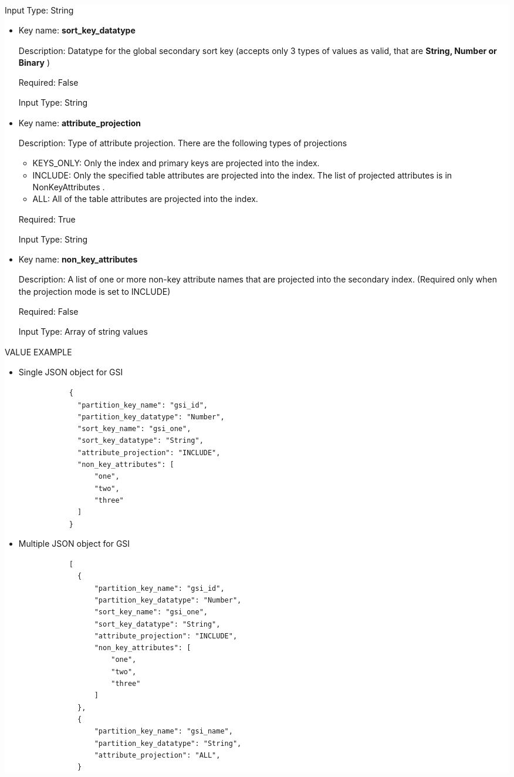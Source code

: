  Input Type: String

- Key name: **sort_key_datatype**

  Description: Datatype for the global secondary sort key (accepts only 3 types of values as valid,
  that are **String, Number or Binary** )

  Required: False

  Input Type: String

- Key name: **attribute_projection**

  Description: Type of attribute projection. There are the following types of projections

  - KEYS_ONLY: Only the index and primary keys are projected into the index.
  - INCLUDE: Only the specified table attributes are projected into the index. The list of projected
    attributes is in NonKeyAttributes .
  - ALL: All of the table attributes are projected into the index.

  Required: True

  Input Type: String

- Key name: **non_key_attributes**

  Description: A list of one or more non-key attribute names that are projected into the secondary
  index. (Required only when the projection mode is set to INCLUDE)

  Required: False

  Input Type: Array of string values



VALUE EXAMPLE

- Single JSON object for GSI

                  {
                    "partition_key_name": "gsi_id",
                    "partition_key_datatype": "Number",
                    "sort_key_name": "gsi_one",
                    "sort_key_datatype": "String",
                    "attribute_projection": "INCLUDE",
                    "non_key_attributes": [
                        "one",
                        "two",
                        "three"
                    ]
                  }
              

- Multiple JSON object for GSI

                  [
                    {
                        "partition_key_name": "gsi_id",
                        "partition_key_datatype": "Number",
                        "sort_key_name": "gsi_one",
                        "sort_key_datatype": "String",
                        "attribute_projection": "INCLUDE",
                        "non_key_attributes": [
                            "one",
                            "two",
                            "three"
                        ]
                    },
                    {
                        "partition_key_name": "gsi_name",
                        "partition_key_datatype": "String",
                        "attribute_projection": "ALL",
                    }